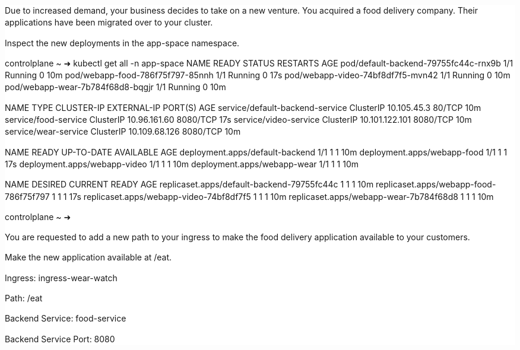 




Due to increased demand, your business decides to take on a new venture. You acquired a food delivery company. Their applications have been migrated over to your cluster.

Inspect the new deployments in the app-space namespace.


controlplane ~ ➜  kubectl get all -n app-space
NAME                                   READY   STATUS    RESTARTS   AGE
pod/default-backend-79755fc44c-rnx9b   1/1     Running   0          10m
pod/webapp-food-786f75f797-85nnh       1/1     Running   0          17s
pod/webapp-video-74bf8df7f5-mvn42      1/1     Running   0          10m
pod/webapp-wear-7b784f68d8-bqgjr       1/1     Running   0          10m

NAME                              TYPE        CLUSTER-IP       EXTERNAL-IP   PORT(S)    AGE
service/default-backend-service   ClusterIP   10.105.45.3      <none>        80/TCP     10m
service/food-service              ClusterIP   10.96.161.60     <none>        8080/TCP   17s
service/video-service             ClusterIP   10.101.122.101   <none>        8080/TCP   10m
service/wear-service              ClusterIP   10.109.68.126    <none>        8080/TCP   10m

NAME                              READY   UP-TO-DATE   AVAILABLE   AGE
deployment.apps/default-backend   1/1     1            1           10m
deployment.apps/webapp-food       1/1     1            1           17s
deployment.apps/webapp-video      1/1     1            1           10m
deployment.apps/webapp-wear       1/1     1            1           10m

NAME                                         DESIRED   CURRENT   READY   AGE
replicaset.apps/default-backend-79755fc44c   1         1         1       10m
replicaset.apps/webapp-food-786f75f797       1         1         1       17s
replicaset.apps/webapp-video-74bf8df7f5      1         1         1       10m
replicaset.apps/webapp-wear-7b784f68d8       1         1         1       10m

controlplane ~ ➜  
















You are requested to add a new path to your ingress to make the food delivery application available to your customers.

Make the new application available at /eat.

Ingress: ingress-wear-watch

Path: /eat

Backend Service: food-service

Backend Service Port: 8080
